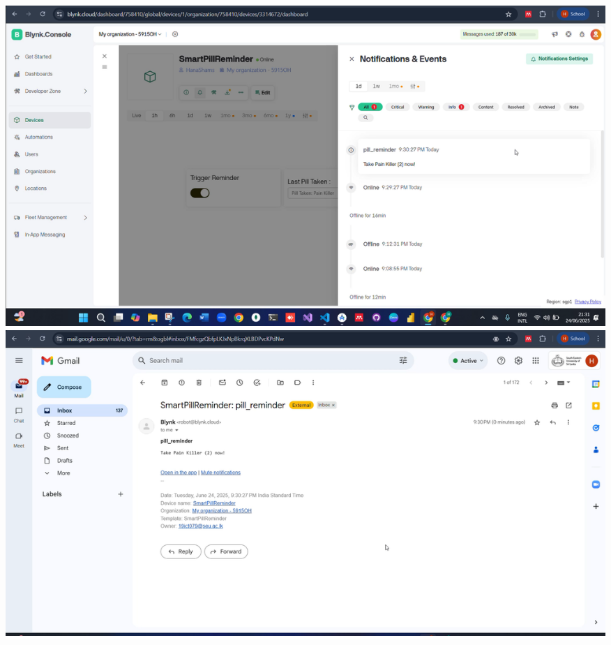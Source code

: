 ![Blynk Notification](output/blynk_notification.png)  
![Email Notification](output/email_notification.png)  